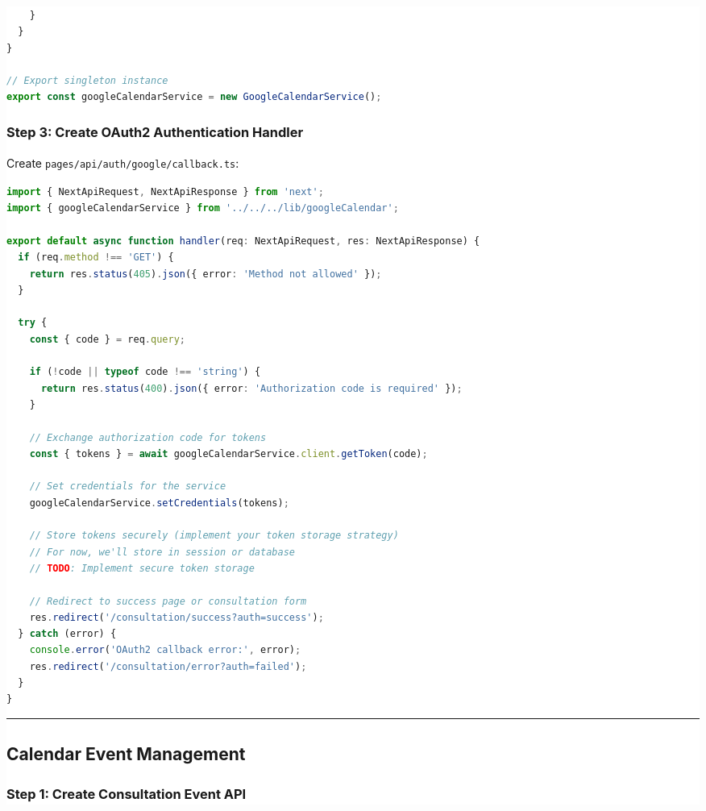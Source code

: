```typescript
    }
  }
}

// Export singleton instance
export const googleCalendarService = new GoogleCalendarService();
```

### **Step 3: Create OAuth2 Authentication Handler**

Create `pages/api/auth/google/callback.ts`:

```typescript
import { NextApiRequest, NextApiResponse } from 'next';
import { googleCalendarService } from '../../../lib/googleCalendar';

export default async function handler(req: NextApiRequest, res: NextApiResponse) {
  if (req.method !== 'GET') {
    return res.status(405).json({ error: 'Method not allowed' });
  }

  try {
    const { code } = req.query;

    if (!code || typeof code !== 'string') {
      return res.status(400).json({ error: 'Authorization code is required' });
    }

    // Exchange authorization code for tokens
    const { tokens } = await googleCalendarService.client.getToken(code);
    
    // Set credentials for the service
    googleCalendarService.setCredentials(tokens);

    // Store tokens securely (implement your token storage strategy)
    // For now, we'll store in session or database
    // TODO: Implement secure token storage

    // Redirect to success page or consultation form
    res.redirect('/consultation/success?auth=success');
  } catch (error) {
    console.error('OAuth2 callback error:', error);
    res.redirect('/consultation/error?auth=failed');
  }
}
```

---

## Calendar Event Management

### **Step 1: Create Consultation Event API**
